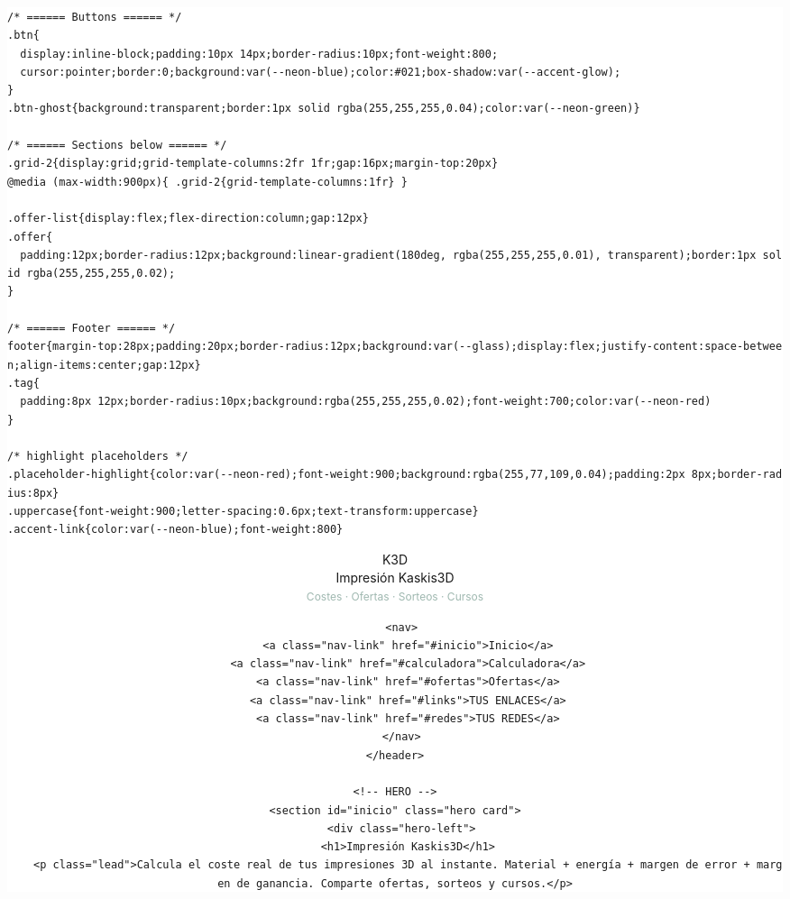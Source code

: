     /* ====== Buttons ====== */
    .btn{
      display:inline-block;padding:10px 14px;border-radius:10px;font-weight:800;
      cursor:pointer;border:0;background:var(--neon-blue);color:#021;box-shadow:var(--accent-glow);
    }
    .btn-ghost{background:transparent;border:1px solid rgba(255,255,255,0.04);color:var(--neon-green)}

    /* ====== Sections below ====== */
    .grid-2{display:grid;grid-template-columns:2fr 1fr;gap:16px;margin-top:20px}
    @media (max-width:900px){ .grid-2{grid-template-columns:1fr} }

    .offer-list{display:flex;flex-direction:column;gap:12px}
    .offer{
      padding:12px;border-radius:12px;background:linear-gradient(180deg, rgba(255,255,255,0.01), transparent);border:1px solid rgba(255,255,255,0.02);
    }

    /* ====== Footer ====== */
    footer{margin-top:28px;padding:20px;border-radius:12px;background:var(--glass);display:flex;justify-content:space-between;align-items:center;gap:12px}
    .tag{
      padding:8px 12px;border-radius:10px;background:rgba(255,255,255,0.02);font-weight:700;color:var(--neon-red)
    }

    /* highlight placeholders */
    .placeholder-highlight{color:var(--neon-red);font-weight:900;background:rgba(255,77,109,0.04);padding:2px 8px;border-radius:8px}
    .uppercase{font-weight:900;letter-spacing:0.6px;text-transform:uppercase}
    .accent-link{color:var(--neon-blue);font-weight:800}
  </style>
</head>
<body>
  <div class="container">
    <header>
      <div class="brand">
        <div class="logo">K3D</div>
        <div>
          <div class="title">Impresión Kaskis3D</div>
          <div style="font-size:12px;color:#9fb8b0;margin-top:2px">Costes · Ofertas · Sorteos · Cursos</div>
        </div>
      </div>

      <nav>
        <a class="nav-link" href="#inicio">Inicio</a>
        <a class="nav-link" href="#calculadora">Calculadora</a>
        <a class="nav-link" href="#ofertas">Ofertas</a>
        <a class="nav-link" href="#links">TUS ENLACES</a>
        <a class="nav-link" href="#redes">TUS REDES</a>
      </nav>
    </header>

    <!-- HERO -->
    <section id="inicio" class="hero card">
      <div class="hero-left">
        <h1>Impresión Kaskis3D</h1>
        <p class="lead">Calcula el coste real de tus impresiones 3D al instante. Material + energía + margen de error + margen de ganancia. Comparte ofertas, sorteos y cursos.</p>
